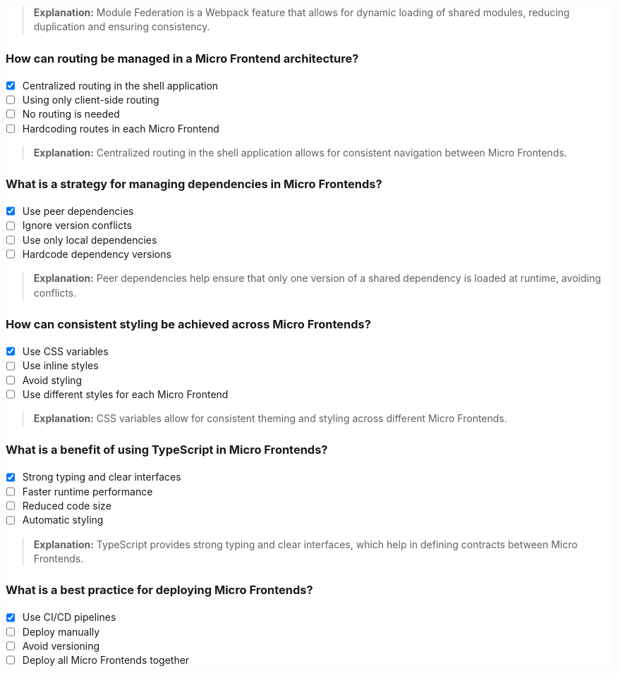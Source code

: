 > **Explanation:** Module Federation is a Webpack feature that allows for dynamic loading of shared modules, reducing duplication and ensuring consistency.

### How can routing be managed in a Micro Frontend architecture?

- [x] Centralized routing in the shell application
- [ ] Using only client-side routing
- [ ] No routing is needed
- [ ] Hardcoding routes in each Micro Frontend

> **Explanation:** Centralized routing in the shell application allows for consistent navigation between Micro Frontends.

### What is a strategy for managing dependencies in Micro Frontends?

- [x] Use peer dependencies
- [ ] Ignore version conflicts
- [ ] Use only local dependencies
- [ ] Hardcode dependency versions

> **Explanation:** Peer dependencies help ensure that only one version of a shared dependency is loaded at runtime, avoiding conflicts.

### How can consistent styling be achieved across Micro Frontends?

- [x] Use CSS variables
- [ ] Use inline styles
- [ ] Avoid styling
- [ ] Use different styles for each Micro Frontend

> **Explanation:** CSS variables allow for consistent theming and styling across different Micro Frontends.

### What is a benefit of using TypeScript in Micro Frontends?

- [x] Strong typing and clear interfaces
- [ ] Faster runtime performance
- [ ] Reduced code size
- [ ] Automatic styling

> **Explanation:** TypeScript provides strong typing and clear interfaces, which help in defining contracts between Micro Frontends.

### What is a best practice for deploying Micro Frontends?

- [x] Use CI/CD pipelines
- [ ] Deploy manually
- [ ] Avoid versioning
- [ ] Deploy all Micro Frontends together
